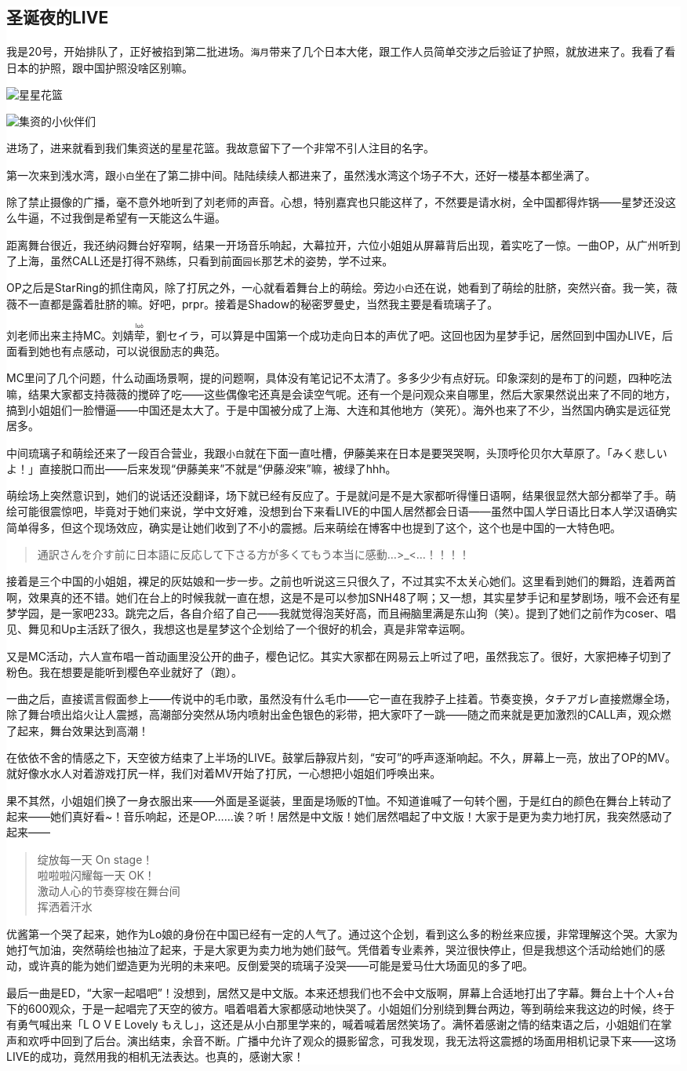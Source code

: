<h2 id="live">圣诞夜的LIVE</h2>

我是20号，开始排队了，正好被掐到第二批进场。`海月`带来了几个日本大佬，跟工作人员简单交涉之后验证了护照，就放进来了。我看了看日本的护照，跟中国护照没啥区别嘛。

![星星花篮](https://wx1.sinaimg.cn/mw1024/6a446ed3gy1fq7e0x1073j21kw16oe84.jpg)

![集资的小伙伴们](https://wx4.sinaimg.cn/mw1024/6a446ed3gy1fq7e14iiw8j21kw16ob2d.jpg)

进场了，进来就看到我们集资送的星星花篮。我故意留下了一个非常不引人注目的名字。

第一次来到浅水湾，跟`小白`坐在了第二排中间。陆陆续续人都进来了，虽然浅水湾这个场子不大，还好一楼基本都坐满了。

除了禁止摄像的广播，毫不意外地听到了刘老师的声音。心想，特别嘉宾也只能这样了，不然要是请水树，全中国都得炸锅——星梦还没这么牛逼，不过我倒是希望有一天能这么牛逼。

距离舞台很近，我还纳闷舞台好窄啊，结果一开场音乐响起，大幕拉开，六位小姐姐从屏幕背后出现，着实吃了一惊。一曲OP，从广州听到了上海，虽然CALL还是打得不熟练，只看到前面`园长`那艺术的姿势，学不过来。

OP之后是StarRing的抓住南风，除了打尻之外，一心就看着舞台上的萌绘。旁边`小白`还在说，她看到了萌绘的肚脐，突然兴奋。我一笑，薇薇不一直都是露着肚脐的嘛。好吧，prpr。接着是Shadow的秘密罗曼史，当然我主要是看琉璃子了。

刘老师出来主持MC。刘婧<ruby>荦<rt>luò</rt></ruby>，劉セイラ，可以算是中国第一个成功走向日本的声优了吧。这回也因为星梦手记，居然回到中国办LIVE，后面看到她也有点感动，可以说很励志的典范。

MC里问了几个问题，什么动画场景啊，提的问题啊，具体没有笔记记不太清了。多多少少有点好玩。印象深刻的是布丁的问题，四种吃法嘛，结果大家都支持薇薇的搅碎了吃——这些偶像宅还真是会读空气呢。还有一个是问观众来自哪里，然后大家果然说出来了不同的地方，搞到小姐姐们一脸懵逼——中国还是太大了。于是中国被分成了上海、大连和其他地方（笑死）。海外也来了不少，当然国内确实是远征党居多。

中间琉璃子和萌绘还来了一段百合营业，我跟`小白`就在下面一直吐槽，伊藤美来在日本是要哭哭啊，头顶呼伦贝尔大草原了。「みく悲しいよ！」直接脱口而出——后来发现“伊藤美来”不就是“伊藤*没*来”嘛，被绿了hhh。

萌绘场上突然意识到，她们的说话还没翻译，场下就已经有反应了。于是就问是不是大家都听得懂日语啊，结果很显然大部分都举了手。萌绘可能很震惊吧，毕竟对于她们来说，学中文好难，没想到台下来看LIVE的中国人居然都会日语——虽然中国人学日语比日本人学汉语确实简单得多，但这个现场效应，确实是让她们收到了不小的震撼。后来萌绘在博客中也提到了这个，这个也是中国的一大特色吧。

> 通訳さんを介す前に日本語に反応して下さる方が多くてもう本当に感動…>\_<…！！！！

接着是三个中国的小姐姐，裸足的灰姑娘和一步一步。之前也听说这三只很久了，不过其实不太关心她们。这里看到她们的舞蹈，连着两首啊，效果真的还不错。她们在台上的时候我就一直在想，这是不是可以参加SNH48了啊；又一想，其实星梦手记和星梦剧场，哦不会还有星梦学园，是一家吧233。跳完之后，各自介绍了自己——我就觉得泡芙好高，而且<del>闹</del>脑里满是东山狗（笑）。提到了她们之前作为coser、唱见、舞见和Up主活跃了很久，我想这也是星梦这个企划给了一个很好的机会，真是非常幸运啊。

又是MC活动，六人宣布唱一首动画里没公开的曲子，樱色记忆。其实大家都在网易云上听过了吧，虽然我忘了。很好，大家把棒子切到了粉色。我在想要是能听到樱色卒业就好了（跑）。

一曲之后，直接谎言假面参上——传说中的毛巾歌，虽然没有什么毛巾——它一直在我脖子上挂着。节奏变换，タチアガレ直接燃爆全场，除了舞台喷出焰火让人震撼，高潮部分突然从场内喷射出金色银色的彩带，把大家吓了一跳——随之而来就是更加激烈的CALL声，观众燃了起来，舞台效果达到高潮！

在依依不舍的情感之下，天空彼方结束了上半场的LIVE。鼓掌后静寂片刻，“安可”的呼声逐渐响起。不久，屏幕上一亮，放出了OP的MV。就好像水水人对着游戏打尻一样，我们对着MV开始了打尻，一心想把小姐姐们呼唤出来。

果不其然，小姐姐们换了一身衣服出来——外面是圣诞装，里面是场贩的T恤。不知道谁喊了一句转个圈，于是红白的颜色在舞台上转动了起来——她们真好看~！音乐响起，还是OP……诶？听！居然是中文版！她们居然唱起了中文版！大家于是更为卖力地打尻，我突然感动了起来——

> 绽放每一天 On stage！<br>
啦啦啦闪耀每一天 OK！<br>
激动人心的节奏穿梭在舞台间<br>
挥洒着汗水

优酱第一个哭了起来，她作为Lo娘的身份在中国已经有一定的人气了。通过这个企划，看到这么多的粉丝来应援，非常理解这个哭。大家为她打气加油，突然萌绘也抽泣了起来，于是大家更为卖力地为她们鼓气。凭借着专业素养，哭泣很快停止，但是我想这个活动给她们的感动，或许真的能为她们塑造更为光明的未来吧。反倒爱哭的琉璃子没哭——可能是爱马仕大场面见的多了吧。

最后一曲是ED，“大家一起唱吧”！没想到，居然又是中文版。本来还想我们也不会中文版啊，屏幕上合适地打出了字幕。舞台上十个人+台下的600观众，于是一起唱完了天空的彼方。唱着唱着大家都感动地快哭了。小姐姐们分别绕到舞台两边，等到萌绘来我这边的时候，终于有勇气喊出来「L O V E Lovely もえし」，这还是从小白那里学来的，喊着喊着居然笑场了。满怀着感谢之情的结束语之后，小姐姐们在掌声和欢呼中回到了后台。演出结束，余音不断。广播中允许了观众的摄影留念，可我发现，我无法将这震撼的场面用相机记录下来——这场LIVE的成功，竟然用我的相机无法表达。也真的，感谢大家！
